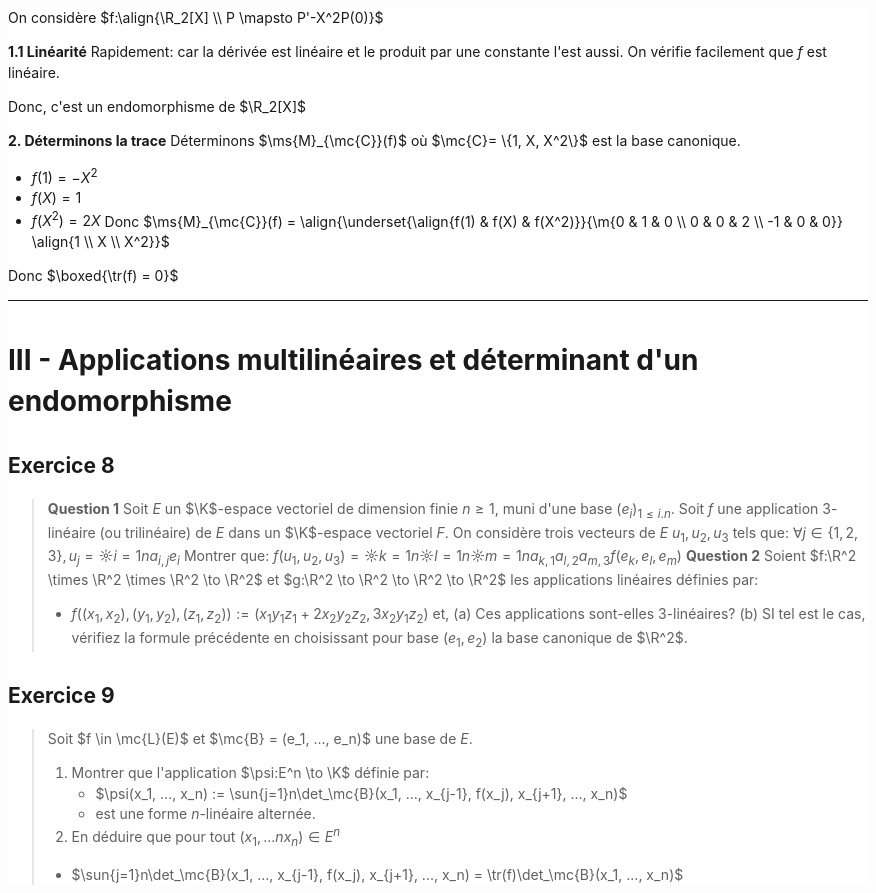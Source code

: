 On considère $f:\align{\R_2[X] \\ P \mapsto P'-X^2P(0)}$

**1.1 Linéarité**
Rapidement: car la dérivée est linéaire et le produit par une constante l'est aussi.
On vérifie facilement que $f$ est linéaire.

Donc, c'est un endomorphisme de $\R_2[X]$

**2. Déterminons la trace**
Déterminons $\ms{M}_{\mc{C}}(f)$ où $\mc{C}= \{1, X, X^2\}$ est la base canonique.
- $f(1)= -X^2$
- $f(X)= 1$
- $f(X^2) = 2X$
Donc $\ms{M}_{\mc{C}}(f) = \align{\underset{\align{f(1) & f(X) & f(X^2)}}{\m{0 & 1 & 0 \\ 0 & 0 & 2 \\ -1 & 0 & 0}} \align{1 \\ X \\ X^2}}$  

Donc $\boxed{\tr(f) = 0}$

****
# III - Applications multilinéaires et déterminant d'un endomorphisme

## Exercice 8

> **Question 1**
> Soit $E$ un $\K$-espace vectoriel de dimension finie $n ≥ 1$, muni d'une base $(e_i)_{1 ≤ i. n}$. Soit $f$ une application $3$-linéaire (ou trilinéaire) de $E$ dans un $\K$-espace vectoriel $F$. On considère trois vecteurs de $E$ $u_1, u_2, u_3$ tels que:
> $\forall j \in \{1, 2,3\}, u_j = \sun{i=1}n a_{i,j}e_i$
> Montrer que:
> $f(u_1, u_2, u_3) = \sun{k=1}n \sun{l=1}n \sun{m=1}n a_{k,1}a_{l,2}a_{m,3}f(e_k, e_l, e_m)$
> **Question 2**
> Soient $f:\R^2 \times \R^2 \times \R^2 \to \R^2$ et $g:\R^2 \to \R^2 \to \R^2 \to \R^2$ les applications linéaires définies par:
> - $f((x_1, x_2), (y_1, y_2), (z_1, z_2)) := (x_1y_1z_1 + 2x_2y_2z_2, 3x_2y_1z_2)$
> et,
> (a) Ces applications sont-elles 3-linéaires?
> (b) SI tel est le cas, vérifiez la formule précédente en choisissant pour base $(e_1, e_2)$ la base canonique de $\R^2$.


## Exercice 9

> Soit $f \in \mc{L}(E)$ et $\mc{B} = (e_1, ..., e_n)$ une base de $E$. 
> 1. Montrer que l'application $\psi:E^n \to \K$  définie par:
> 	 - $\psi(x_1, ..., x_n) := \sun{j=1}n\det_\mc{B}(x_1, ..., x_{j-1}, f(x_j), x_{j+1}, ..., x_n)$ 
> 	 - est une forme $n$-linéaire alternée. 
> 2. En déduire que pour tout $(x_1, ...n x_n) \in E^n$
> 	- $\sun{j=1}n\det_\mc{B}(x_1, ..., x_{j-1}, f(x_j), x_{j+1}, ..., x_n) = \tr(f)\det_\mc{B}(x_1, ..., x_n)$



